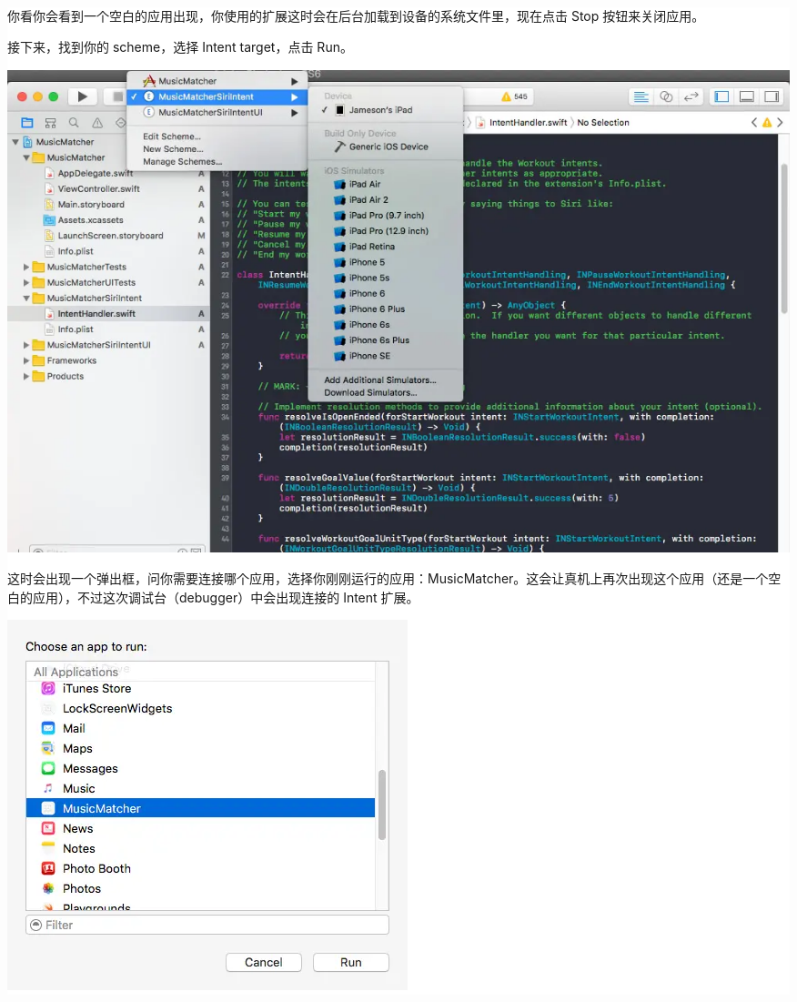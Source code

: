 你看你会看到一个空白的应用出现，你使用的扩展这时会在后台加载到设备的系统文件里，现在点击 Stop 按钮来关闭应用。

接下来，找到你的 scheme，选择 Intent target，点击 Run。

[![](/assets/postAssets/2016/siri-1-5.webp)](/assets/postAssets/2016/siri-1-5.webp)

这时会出现一个弹出框，问你需要连接哪个应用，选择你刚刚运行的应用：MusicMatcher。这会让真机上再次出现这个应用（还是一个空白的应用），不过这次调试台（debugger）中会出现连接的 Intent 扩展。

[![](/assets/postAssets/2016/siri-1-6.webp)](/assets/postAssets/2016/siri-1-6.webp)
